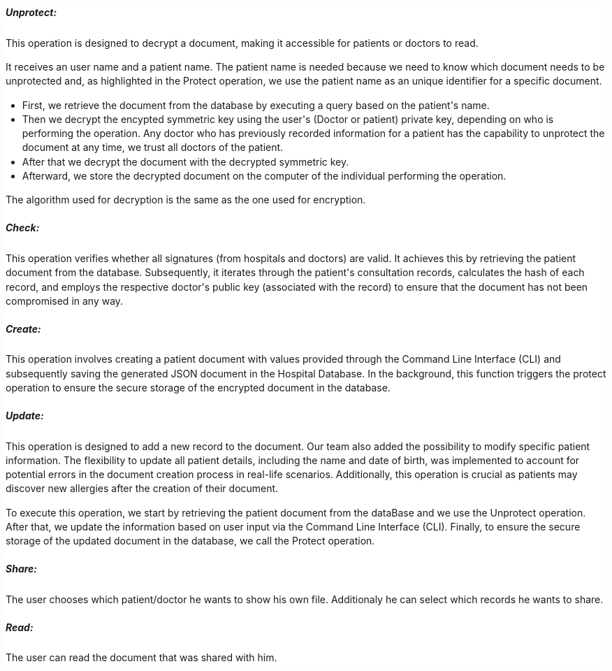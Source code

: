 ##### Unprotect:
This operation is designed to decrypt a document, making it accessible for patients or doctors to read.

It receives an user name and a patient name.
The patient name is needed because we need to know which document needs to be unprotected and, as highlighted in the Protect operation, we use the patient name as an unique identifier for a specific document. 

- First, we retrieve the document from the database by executing a query based on the patient's name.
- Then we decrypt the encypted symmetric key using the user's (Doctor or patient) private key, depending on who is performing the operation. Any doctor who has previously recorded information for a patient has the capability to unprotect the document at any time, we trust all doctors of the patient.
- After that we decrypt the document with the decrypted symmetric key.
- Afterward, we store the decrypted document on the computer of the individual performing the operation.

The algorithm used for decryption is the same as the one used for encryption.


##### Check:
This operation verifies whether all signatures (from hospitals and doctors) are valid. It achieves this by retrieving the patient document from the database. Subsequently, it iterates through the patient's consultation records, calculates the hash of each record, and employs the respective doctor's public key (associated with the record) to ensure that the document has not been compromised in any way.
 
##### Create:
This operation involves creating a patient document with values provided through the Command Line Interface (CLI) and subsequently saving the generated JSON document in the Hospital Database. In the background, this function triggers the protect operation to ensure the secure storage of the encrypted document in the database.

##### Update:
This operation is designed to add a new record to the document. 
Our team also added the possibility to modify specific patient information. The flexibility to update all patient details, including the name and date of birth, was implemented to account for potential errors in the document creation process in real-life scenarios. Additionally, this operation is crucial as patients may discover new allergies after the creation of their document. 

To execute this operation, we start by retrieving the patient document from the dataBase and we use the Unprotect operation. After that, we update the information based on user input via the Command Line Interface (CLI). Finally, to ensure the secure storage of the updated document in the database, we call the Protect operation.

##### Share:
The user chooses which patient/doctor he wants to show his own file. Additionaly he can select which records he wants to share. 

##### Read:
The user can read the document that was shared with him.
